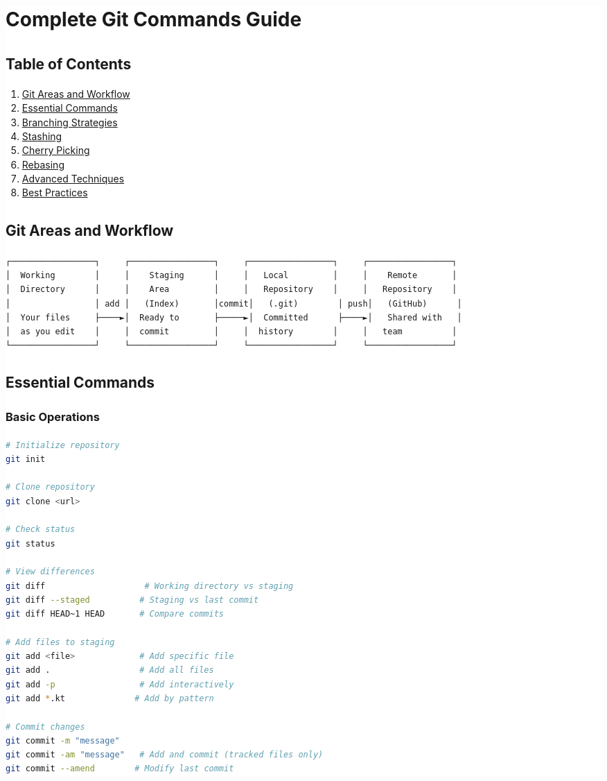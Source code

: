 # Complete Git Commands Guide

## Table of Contents
1. [Git Areas and Workflow](#git-areas-and-workflow)
2. [Essential Commands](#essential-commands)
3. [Branching Strategies](#branching-strategies)
4. [Stashing](#stashing)
5. [Cherry Picking](#cherry-picking)
6. [Rebasing](#rebasing)
7. [Advanced Techniques](#advanced-techniques)
8. [Best Practices](#best-practices)

## Git Areas and Workflow

```
┌─────────────────┐     ┌─────────────────┐     ┌─────────────────┐     ┌─────────────────┐
│  Working        │     │    Staging      │     │   Local         │     │    Remote       │
│  Directory      │     │    Area         │     │   Repository    │     │   Repository    │
│                 │ add │   (Index)       │commit│   (.git)        │ push│   (GitHub)      │
│  Your files     ├────►│  Ready to       ├─────►│  Committed      ├────►│   Shared with   │
│  as you edit    │     │  commit         │     │  history        │     │   team          │
└─────────────────┘     └─────────────────┘     └─────────────────┘     └─────────────────┘
```

## Essential Commands

### Basic Operations
```bash
# Initialize repository
git init

# Clone repository
git clone <url>

# Check status
git status

# View differences
git diff                    # Working directory vs staging
git diff --staged          # Staging vs last commit
git diff HEAD~1 HEAD       # Compare commits

# Add files to staging
git add <file>             # Add specific file
git add .                  # Add all files
git add -p                 # Add interactively
git add *.kt              # Add by pattern

# Commit changes
git commit -m "message"
git commit -am "message"   # Add and commit (tracked files only)
git commit --amend        # Modify last commit
```
